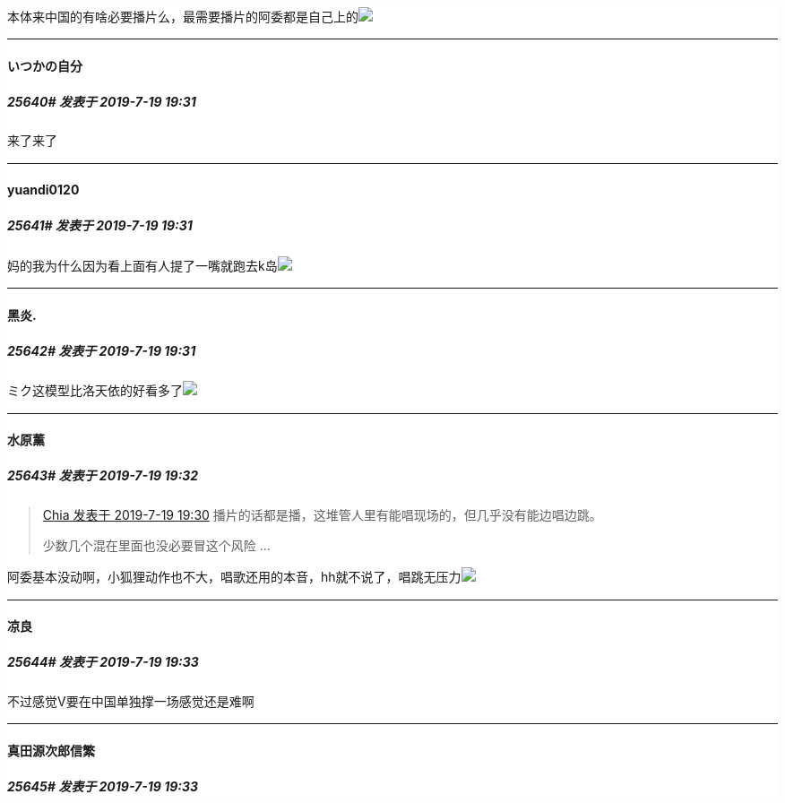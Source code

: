 
本体来中国的有啥必要播片么，最需要播片的阿委都是自己上的<img src="https://static.saraba1st.com/image/smiley/face2017/067.png" referrerpolicy="no-referrer">


*****

####  いつかの自分  
##### 25640#       发表于 2019-7-19 19:31


来了来了


*****

####  yuandi0120  
##### 25641#       发表于 2019-7-19 19:31


妈的我为什么因为看上面有人提了一嘴就跑去k岛<img src="https://static.saraba1st.com/image/smiley/face2017/144.png" referrerpolicy="no-referrer">


*****

####  黑炎.  
##### 25642#       发表于 2019-7-19 19:31


ミク这模型比洛天依的好看多了<img src="https://static.saraba1st.com/image/smiley/face2017/067.png" referrerpolicy="no-referrer">


*****

####  水原薰  
##### 25643#       发表于 2019-7-19 19:32


<blockquote><a href="httphttps://bbs.saraba1st.com/2b/forum.php?mod=redirect&amp;goto=findpost&amp;pid=44585362&amp;ptid=1823171" target="_blank">Chia 发表于 2019-7-19 19:30</a>
播片的话都是播，这堆管人里有能唱现场的，但几乎没有能边唱边跳。

少数几个混在里面也没必要冒这个风险 ...</blockquote>
阿委基本没动啊，小狐狸动作也不大，唱歌还用的本音，hh就不说了，唱跳无压力<img src="https://static.saraba1st.com/image/smiley/face2017/009.gif" referrerpolicy="no-referrer">


*****

####  凉良  
##### 25644#       发表于 2019-7-19 19:33


不过感觉V要在中国单独撑一场感觉还是难啊


*****

####  真田源次郎信繁  
##### 25645#       发表于 2019-7-19 19:33
